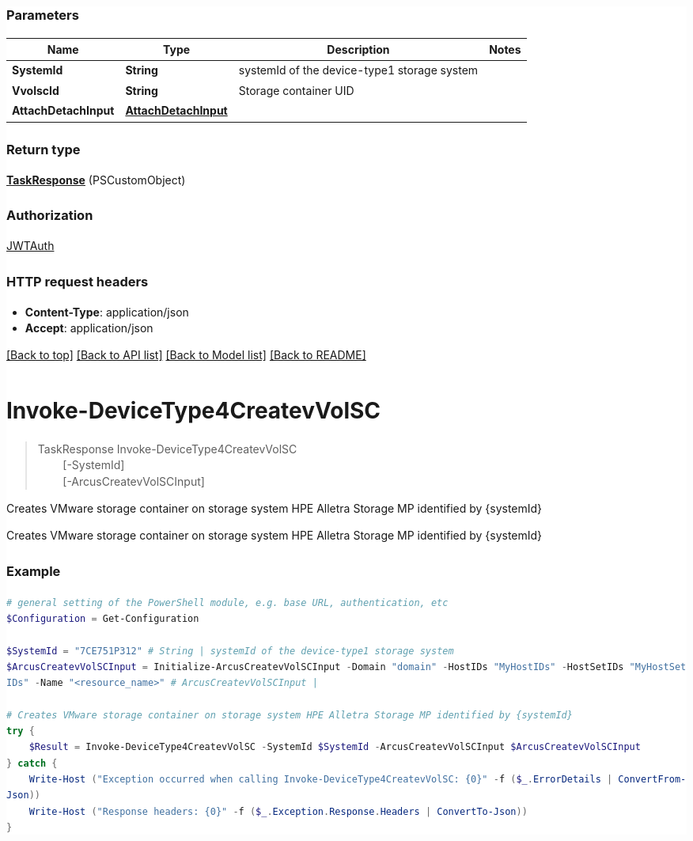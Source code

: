 ### Parameters

Name | Type | Description  | Notes
------------- | ------------- | ------------- | -------------
 **SystemId** | **String**| systemId of the device-type1 storage system | 
 **VvolscId** | **String**| Storage container UID | 
 **AttachDetachInput** | [**AttachDetachInput**](AttachDetachInput.md)|  | 

### Return type

[**TaskResponse**](TaskResponse.md) (PSCustomObject)

### Authorization

[JWTAuth](../README.md#JWTAuth)

### HTTP request headers

 - **Content-Type**: application/json
 - **Accept**: application/json

[[Back to top]](#) [[Back to API list]](../README.md#documentation-for-api-endpoints) [[Back to Model list]](../README.md#documentation-for-models) [[Back to README]](../README.md)

<a id="Invoke-DeviceType4CreatevVolSC"></a>
# **Invoke-DeviceType4CreatevVolSC**
> TaskResponse Invoke-DeviceType4CreatevVolSC<br>
> &nbsp;&nbsp;&nbsp;&nbsp;&nbsp;&nbsp;&nbsp;&nbsp;[-SystemId] <String><br>
> &nbsp;&nbsp;&nbsp;&nbsp;&nbsp;&nbsp;&nbsp;&nbsp;[-ArcusCreatevVolSCInput] <PSCustomObject><br>

Creates VMware storage container on storage system HPE Alletra Storage MP identified by {systemId}

Creates VMware storage container on storage system HPE Alletra Storage MP identified by {systemId}

### Example
```powershell
# general setting of the PowerShell module, e.g. base URL, authentication, etc
$Configuration = Get-Configuration

$SystemId = "7CE751P312" # String | systemId of the device-type1 storage system
$ArcusCreatevVolSCInput = Initialize-ArcusCreatevVolSCInput -Domain "domain" -HostIDs "MyHostIDs" -HostSetIDs "MyHostSetIDs" -Name "<resource_name>" # ArcusCreatevVolSCInput | 

# Creates VMware storage container on storage system HPE Alletra Storage MP identified by {systemId}
try {
    $Result = Invoke-DeviceType4CreatevVolSC -SystemId $SystemId -ArcusCreatevVolSCInput $ArcusCreatevVolSCInput
} catch {
    Write-Host ("Exception occurred when calling Invoke-DeviceType4CreatevVolSC: {0}" -f ($_.ErrorDetails | ConvertFrom-Json))
    Write-Host ("Response headers: {0}" -f ($_.Exception.Response.Headers | ConvertTo-Json))
}
```
